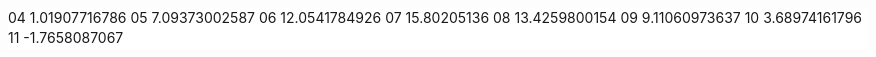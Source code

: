   <tr>

   <td width="68">04</td>

   <td width="278">1.01907716786</td>

  </tr>

  <tr>

   <td width="68">05</td>

   <td width="278">7.09373002587</td>

  </tr>

  <tr>

   <td width="68">06</td>

   <td width="278">12.0541784926</td>

  </tr>

  <tr>

   <td width="68">07</td>

   <td width="278">15.80205136</td>

  </tr>

  <tr>

   <td width="68">08</td>

   <td width="278">13.4259800154</td>

  </tr>

  <tr>

   <td width="68">09</td>

   <td width="278">9.11060973637</td>

  </tr>

  <tr>

   <td width="68">10</td>

   <td width="278">3.68974161796</td>

  </tr>

  <tr>

   <td width="68">11</td>

   <td width="278">-1.7658087067</td>

  </tr>

  <tr>
